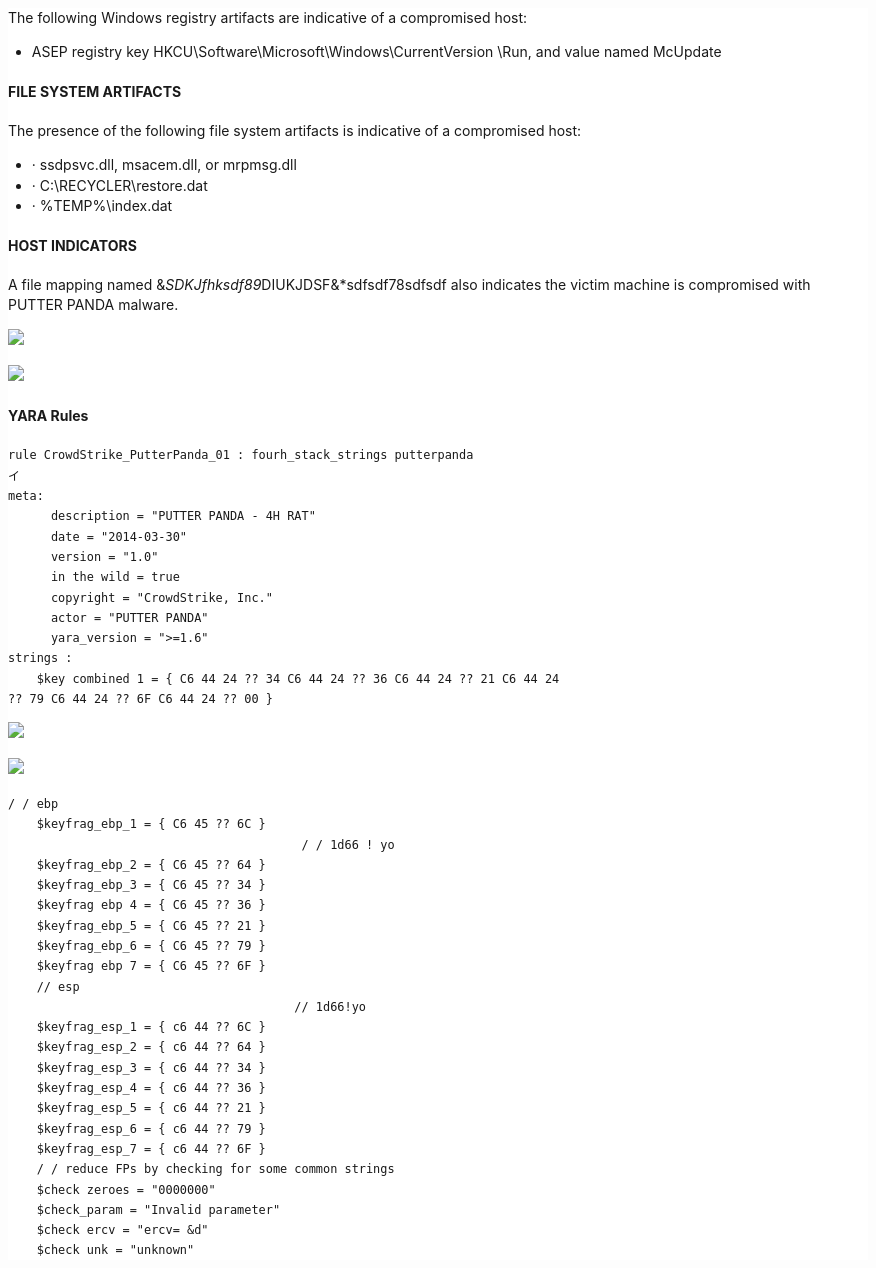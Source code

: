 The following Windows registry artifacts are indicative of a compromised host:

- ASEP registry key HKCU\Software\Microsoft\Windows\CurrentVersion \Run, and value named McUpdate
#### FILE SYSTEM ARTIFACTS

The presence of the following file system artifacts is indicative of a compromised host:

- · ssdpsvc.dll, msacem.dll, or mrpmsg.dll
- · C:\RECYCLER\restore.dat
- · %TEMP%\index.dat

#### HOST INDICATORS

A file mapping named &*SDKJfhksdf89*DIUKJDSF&*sdfsdf78sdfsdf also indicates the victim machine is compromised with PUTTER PANDA malware.

![](_page_40_Picture_0.jpeg)

![](_page_40_Picture_2.jpeg)

#### YARA Rules

```
rule CrowdStrike_PutterPanda_01 : fourh_stack_strings putterpanda
イ
meta:
      description = "PUTTER PANDA - 4H RAT"
      date = "2014-03-30"
      version = "1.0"
      in the wild = true
      copyright = "CrowdStrike, Inc."
      actor = "PUTTER PANDA"
      yara_version = ">=1.6"
strings :
    $key combined 1 = { C6 44 24 ?? 34 C6 44 24 ?? 36 C6 44 24 ?? 21 C6 44 24
?? 79 C6 44 24 ?? 6F C6 44 24 ?? 00 }
```
![](_page_41_Picture_0.jpeg)

![](_page_41_Picture_2.jpeg)

```
/ / ebp
    $keyfrag_ebp_1 = { C6 45 ?? 6C }
                                         / / 1d66 ! yo
    $keyfrag_ebp_2 = { C6 45 ?? 64 }
    $keyfrag_ebp_3 = { C6 45 ?? 34 }
    $keyfrag ebp 4 = { C6 45 ?? 36 }
    $keyfrag_ebp_5 = { C6 45 ?? 21 }
    $keyfrag_ebp_6 = { C6 45 ?? 79 }
    $keyfrag ebp 7 = { C6 45 ?? 6F }
    // esp
                                        // 1d66!yo
    $keyfrag_esp_1 = { c6 44 ?? 6C }
    $keyfrag_esp_2 = { c6 44 ?? 64 }
    $keyfrag_esp_3 = { c6 44 ?? 34 }
    $keyfrag_esp_4 = { c6 44 ?? 36 }
    $keyfrag_esp_5 = { c6 44 ?? 21 }
    $keyfrag_esp_6 = { c6 44 ?? 79 }
    $keyfrag_esp_7 = { c6 44 ?? 6F }
    / / reduce FPs by checking for some common strings
    $check zeroes = "0000000"
    $check_param = "Invalid parameter"
    $check ercv = "ercv= &d"
    $check unk = "unknown"
```